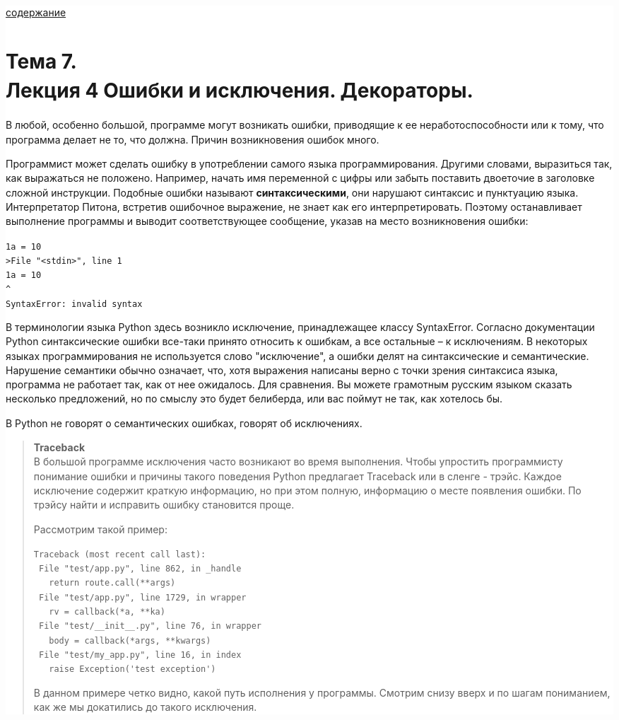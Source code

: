 [содержание](/readme.md)  

# Тема 7.<br/>Лекция 4 Ошибки и исключения. Декораторы.

В любой, особенно большой, программе могут возникать ошибки, приводящие к ее неработоспособности или к тому, что программа делает не то, что должна. 
Причин возникновения ошибок много.

Программист может сделать ошибку в употреблении самого языка программирования. Другими словами, выразиться так, как выражаться не положено. Например, начать имя переменной с цифры или забыть поставить двоеточие в заголовке сложной инструкции. Подобные ошибки называют **синтаксическими**, они нарушают синтаксис и пунктуацию языка. Интерпретатор Питона, встретив ошибочное выражение, не знает как его интерпретировать. Поэтому останавливает выполнение программы и выводит соответствующее сообщение, указав на место возникновения ошибки:

```
1a = 10
>File "<stdin>", line 1
1a = 10
^
SyntaxError: invalid syntax
```

В терминологии языка Python здесь возникло исключение, принадлежащее классу SyntaxError. Согласно документации Python синтаксические ошибки все-таки принято относить к ошибкам, а все остальные – к исключениям. В некоторых языках программирования не используется слово "исключение", а ошибки делят на синтаксические и семантические. Нарушение семантики обычно означает, что, хотя выражения написаны верно с точки зрения синтаксиса языка, программа не работает так, как от нее ожидалось. Для сравнения. Вы можете грамотным русским языком сказать несколько предложений, но по смыслу это будет белиберда, или вас поймут не так, как хотелось бы.

В Python не говорят о семантических ошибках, говорят об исключениях.

>**Traceback**<br/>
>В большой программе исключения часто возникают во время выполнения. Чтобы упростить программисту понимание ошибки и причины такого поведения Python предлагает Traceback или в сленге - трэйс. Каждое исключение содержит краткую информацию, но при этом полную, информацию о месте появления ошибки. По трэйсу найти и исправить ошибку становится проще.
>
>Рассмотрим такой пример:
>
>```
>Traceback (most recent call last):
>  File "test/app.py", line 862, in _handle
>    return route.call(**args)
>  File "test/app.py", line 1729, in wrapper
>    rv = callback(*a, **ka)
>  File "test/__init__.py", line 76, in wrapper
>    body = callback(*args, **kwargs)
>  File "test/my_app.py", line 16, in index
>    raise Exception('test exception')
>```
>
>В данном примере четко видно, какой путь исполнения у программы. Смотрим снизу вверх и по шагам пониманием, как же мы докатились до такого исключения.
